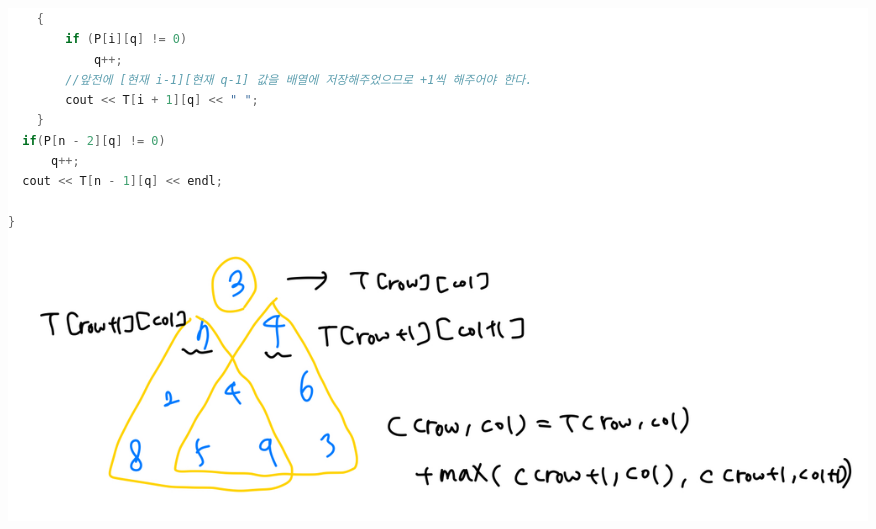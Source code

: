 ```cpp
	{
		if (P[i][q] != 0)
            q++;
        //앞전에 [현재 i-1][현재 q-1] 값을 배열에 저장해주었으므로 +1씩 해주어야 한다.
        cout << T[i + 1][q] << " ";
	}
  if(P[n - 2][q] != 0)
      q++;
  cout << T[n - 1][q] << endl;

}
```

![maximum](algorithms.assets/maximum.jpeg)
